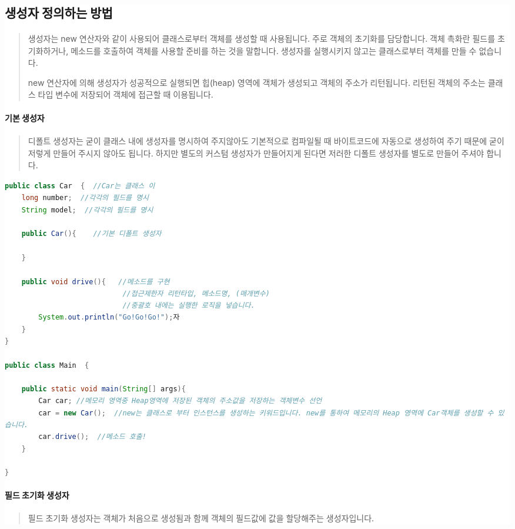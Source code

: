 ~~~java

~~~


## 생성자 정의하는 방법
> 생성자는 new 연산자와 같이 사용되어 클래스로부터 객체를 생성할 때 사용됩니다.
> 주로 객체의 초기화를 담당합니다.
> 객체 촉화란 필드를 초기화하거나, 메소드를 호출하여 객체를 사용할 준비를 하는 것을 말합니다.
> 생성자를 실행시키지 않고는 클래스로부터 객체를 만들 수 없습니다.
> 
> new 연산자에 의해 생성자가 성공적으로 실행되면 힙(heap) 영역에 객체가 생성되고 객체의 주소가 리턴됩니다.
> 리턴된 객체의 주소는 클래스 타입 변수에 저장되어 객체에 접근할 때 이용됩니다.


#### 기본 생성자
> 디폴트 생성자는 굳이 클래스 내에 생성자를 명시하여 주지않아도 기본적으로 컴파일될 때 바이트코드에 자동으로 생성하여 주기 때문에
> 굳이 저렇게 만들어 주시지 않아도 됩니다.
> 하지만 별도의 커스텀 생성자가 만들어지게 된다면 저러한 디폴트 생성자를 별도로 만들어 주셔야 합니다.

~~~java
public class Car  {  //Car는 클래스 이
    long number;  //각각의 필드를 명시
    String model;  //각각의 필드를 명시
   
    public Car(){    //기본 디폴트 생성자 

    }   

    public void drive(){   //메소드를 구현
                            //접근제한자 리턴타입, 메소드명, (매개변수)
                            //중괄호 내에는 실행한 로직을 넣습니다.
        System.out.println("Go!Go!Go!");자
    }   
}

public class Main  {  

    public static void main(String[] args){
        Car car; //메모리 영역중 Heap영역에 저장된 객체의 주소값을 저장하는 객체변수 선언
        car = new Car();  //new는 클래스로 부터 인스턴스를 생성하는 키워드입니다. new를 통하여 메모리의 Heap 영역에 Car객체를 생성할 수 있습니다.
        car.drive();  //메소드 호출! 
    }

}
~~~



#### 필드 초기화 생성자
> 필드 초기화 생성자는 객체가 처음으로 생성됨과 함께 객체의 필드값에 값을 할당해주는 생성자입니다.
> 
